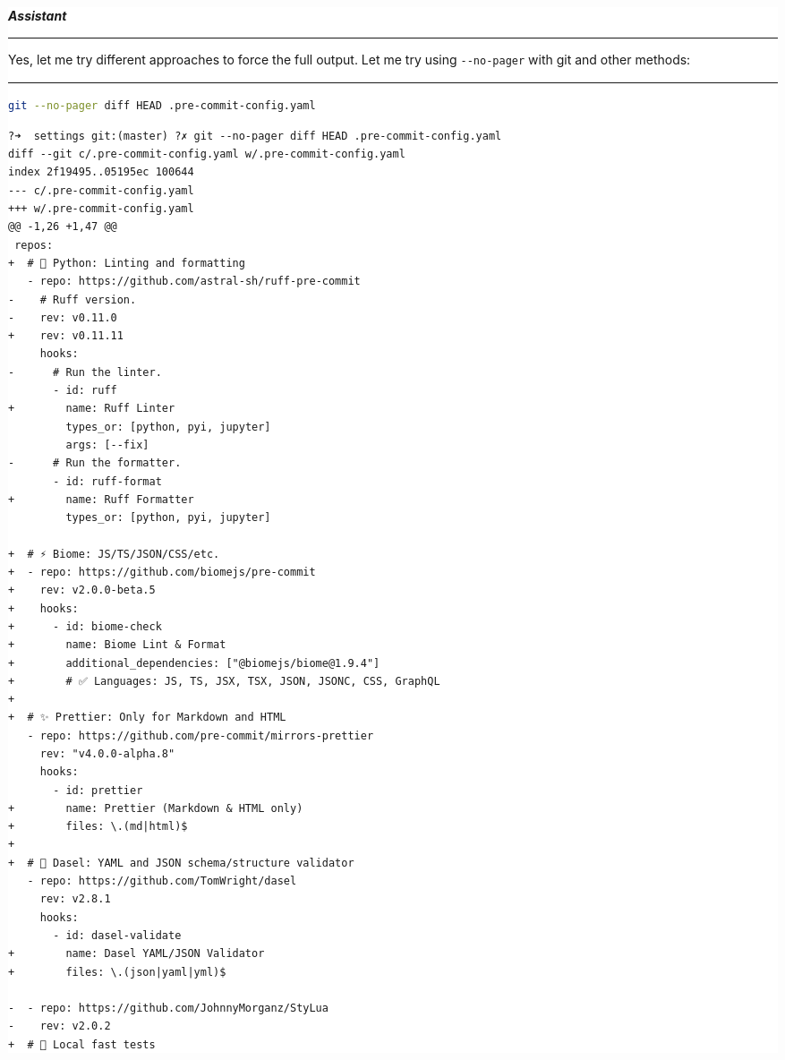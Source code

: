 _**Assistant**_



---

Yes, let me try different approaches to force the full output. Let me try using `--no-pager` with git and other methods:

---

```bash
git --no-pager diff HEAD .pre-commit-config.yaml
```

```
?➜  settings git:(master) ?✗ git --no-pager diff HEAD .pre-commit-config.yaml
diff --git c/.pre-commit-config.yaml w/.pre-commit-config.yaml
index 2f19495..05195ec 100644
--- c/.pre-commit-config.yaml
+++ w/.pre-commit-config.yaml
@@ -1,26 +1,47 @@
 repos:
+  # 🐍 Python: Linting and formatting
   - repo: https://github.com/astral-sh/ruff-pre-commit
-    # Ruff version.
-    rev: v0.11.0
+    rev: v0.11.11
     hooks:
-      # Run the linter.
       - id: ruff
+        name: Ruff Linter
         types_or: [python, pyi, jupyter]
         args: [--fix]
-      # Run the formatter.
       - id: ruff-format
+        name: Ruff Formatter
         types_or: [python, pyi, jupyter]
 
+  # ⚡ Biome: JS/TS/JSON/CSS/etc.
+  - repo: https://github.com/biomejs/pre-commit
+    rev: v2.0.0-beta.5
+    hooks:
+      - id: biome-check
+        name: Biome Lint & Format
+        additional_dependencies: ["@biomejs/biome@1.9.4"]
+        # ✅ Languages: JS, TS, JSX, TSX, JSON, JSONC, CSS, GraphQL
+
+  # ✨ Prettier: Only for Markdown and HTML
   - repo: https://github.com/pre-commit/mirrors-prettier
     rev: "v4.0.0-alpha.8"
     hooks:
       - id: prettier
+        name: Prettier (Markdown & HTML only)
+        files: \.(md|html)$
+
+  # 🧾 Dasel: YAML and JSON schema/structure validator
   - repo: https://github.com/TomWright/dasel
     rev: v2.8.1
     hooks:
       - id: dasel-validate
+        name: Dasel YAML/JSON Validator
+        files: \.(json|yaml|yml)$
 
-  - repo: https://github.com/JohnnyMorganz/StyLua
-    rev: v2.0.2
+  # 🧪 Local fast tests
```